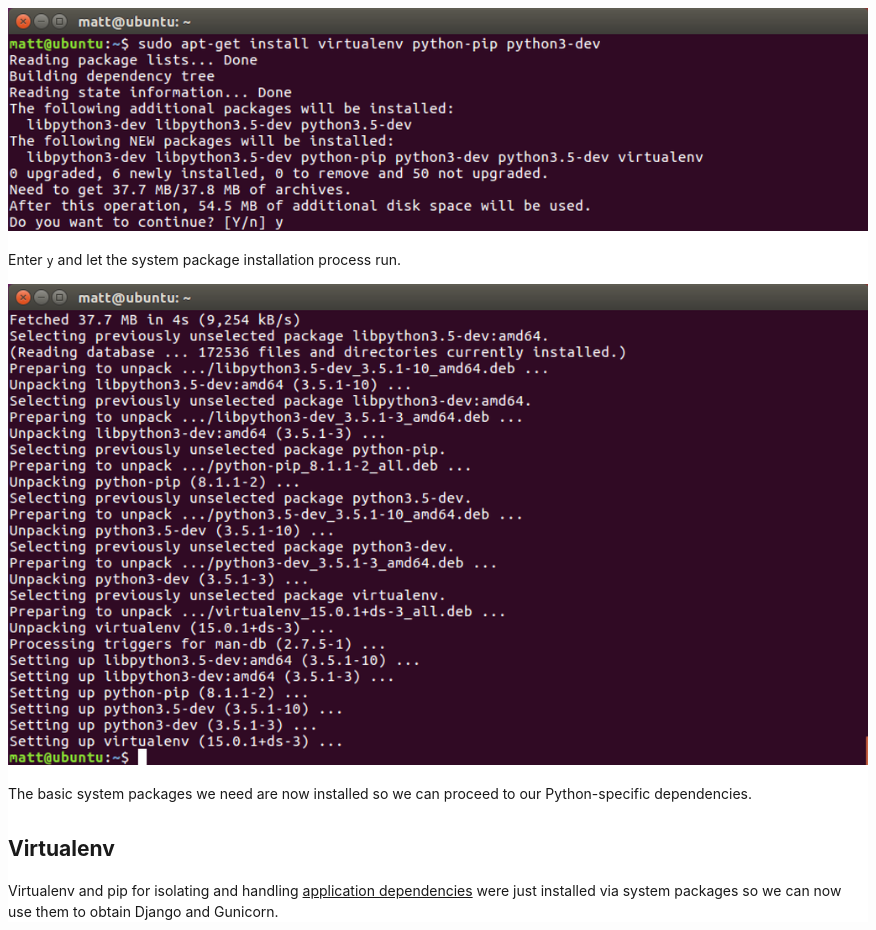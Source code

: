 <img src="/img/160509-ubuntu-django-gunicorn/install-packages.png" width="100%" class="technical-diagram img-rounded">

Enter `y` and let the system package installation process run.

<img src="/img/160509-ubuntu-django-gunicorn/packages-installed.png" width="100%" class="technical-diagram img-rounded">

The basic system packages we need are now installed so we can proceed to
our Python-specific dependencies.


## Virtualenv
Virtualenv and pip for isolating and handling 
[application dependencies](/application-dependencies.html) were just 
installed via system packages so we can now use them to obtain Django and 
Gunicorn.
